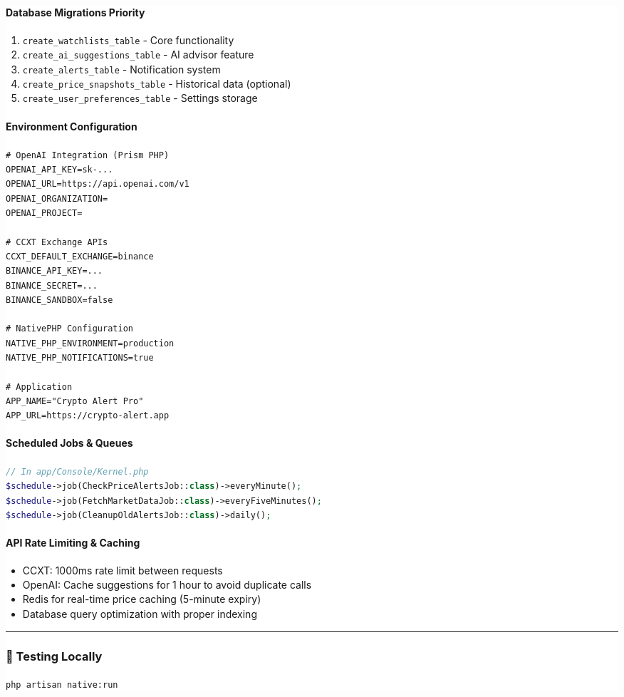 
#### **Database Migrations Priority**

1. `create_watchlists_table` - Core functionality
2. `create_ai_suggestions_table` - AI advisor feature  
3. `create_alerts_table` - Notification system
4. `create_price_snapshots_table` - Historical data (optional)
5. `create_user_preferences_table` - Settings storage

#### **Environment Configuration**

```env
# OpenAI Integration (Prism PHP)
OPENAI_API_KEY=sk-...
OPENAI_URL=https://api.openai.com/v1
OPENAI_ORGANIZATION=
OPENAI_PROJECT=

# CCXT Exchange APIs
CCXT_DEFAULT_EXCHANGE=binance
BINANCE_API_KEY=...
BINANCE_SECRET=...
BINANCE_SANDBOX=false

# NativePHP Configuration
NATIVE_PHP_ENVIRONMENT=production
NATIVE_PHP_NOTIFICATIONS=true

# Application
APP_NAME="Crypto Alert Pro"
APP_URL=https://crypto-alert.app
```

#### **Scheduled Jobs & Queues**

```php
// In app/Console/Kernel.php
$schedule->job(CheckPriceAlertsJob::class)->everyMinute();
$schedule->job(FetchMarketDataJob::class)->everyFiveMinutes();
$schedule->job(CleanupOldAlertsJob::class)->daily();
```

#### **API Rate Limiting & Caching**

* CCXT: 1000ms rate limit between requests
* OpenAI: Cache suggestions for 1 hour to avoid duplicate calls
* Redis for real-time price caching (5-minute expiry)
* Database query optimization with proper indexing

---

### 🧪 Testing Locally

```bash
php artisan native:run
```
